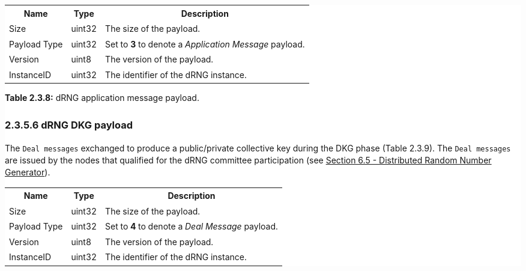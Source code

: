 <table>
    <tr>
        <th>Name</th>
        <th>Type</th>
        <th>Description</th>
    </tr>
    <tr>
        <tr>
            <td>Size</td>
            <td>uint32</td>
            <td>The size of the payload.</td>
        </tr>
        <tr>
            <td>Payload Type</td>
            <td>uint32</td>
            <td>Set to <strong>3</strong> to denote a <i>Application Message</i> payload.</td>
        </tr>
        <tr>
            <td>Version</td>
            <td>uint8</td>
            <td>The version of the payload.</td>
        </tr>
        <tr>
            <td>InstanceID</td>
            <td>uint32</td>
            <td>The identifier of the dRNG instance.</td>
        </tr>
    </tr>
</table>

**Table 2.3.8:** dRNG application message payload.

### 2.3.5.6 dRNG DKG payload

The `Deal messages` exchanged to produce a public/private collective key during the DKG phase (Table 2.3.9). The `Deal messages` are issued by the nodes that qualified for the dRNG committee participation (see [Section 6.5 - Distributed Random Number Generator](./6.6%20dRNG.md)).

<table>
    <tr>
        <th>Name</th>
        <th>Type</th>
        <th>Description</th>
    </tr>
    <tr>
        <tr>
            <td>Size</td>
            <td>uint32</td>
            <td>The size of the payload.</td>
        </tr>
        <tr>
            <td>Payload Type</td>
            <td>uint32</td>
            <td>Set to <strong>4</strong> to denote a <i>Deal Message</i> payload.</td>
        </tr>
        <tr>
            <td>Version</td>
            <td>uint8</td>
            <td>The version of the payload.</td>
        </tr>
        <tr>
            <td>InstanceID</td>
            <td>uint32</td>
            <td>The identifier of the dRNG instance.</td>
        </tr>
